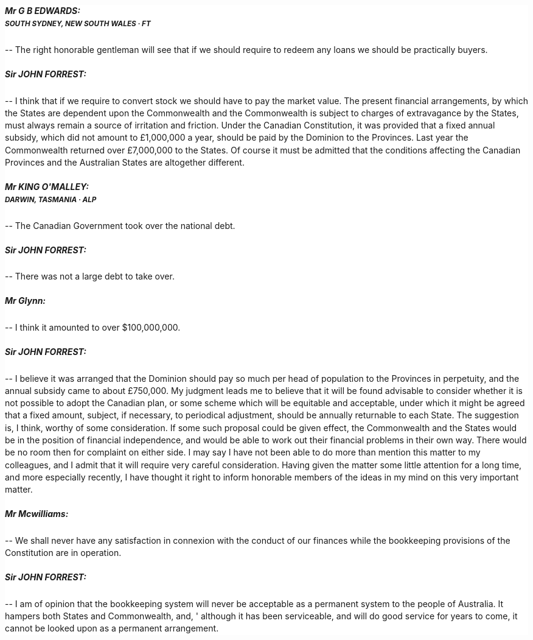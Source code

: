 ##### Mr G B EDWARDS:<br><small class="text-muted">SOUTH SYDNEY, NEW SOUTH WALES &middot; FT</small>

--  The right honorable gentleman will see that if we should require to redeem any loans we should be practically buyers. 

##### Sir JOHN FORREST:

-- I think that if we require to convert stock we should have to pay the market value. The present financial arrangements, by which the States are dependent upon the Commonwealth and the Commonwealth is subject to charges of extravagance by the States, must always remain a source of irritation and friction. Under the Canadian Constitution, it was provided that a fixed annual subsidy, which did not amount to £1,000,000 a year, should be paid by the Dominion to the Provinces. Last year the Commonwealth returned over £7,000,000 to the States. Of course it must be admitted that the conditions affecting the Canadian Provinces and the Australian States are altogether different. 

##### Mr KING O'MALLEY:<br><small class="text-muted">DARWIN, TASMANIA &middot; ALP</small>

--  The Canadian Government took over the national debt. 

##### Sir JOHN FORREST:

-- There was not a large debt to take over. 

##### Mr Glynn:

--  I think it amounted to over $100,000,000. 

##### Sir JOHN FORREST:

--  I believe it was arranged that the Dominion should pay so much per head of population to the Provinces in perpetuity, and the annual subsidy came to about £750,000. My judgment leads me to believe that it will be found advisable to consider whether it is not possible to adopt the Canadian plan, or some scheme which will be equitable and acceptable, under which it might be agreed that a fixed amount, subject, if necessary, to periodical adjustment, should be annually returnable to each State. The suggestion is, I think, worthy of some consideration. If some such proposal could be given effect, the Commonwealth and the States would be in the position of financial independence, and would be able to work out their financial problems in their own way. There would be no room then for complaint on either side. I may say I have not been able to do more than mention this matter to my colleagues, and I admit that it will require very careful consideration. Having given the matter some little attention for a long time, and more especially recently, I have thought it right to inform honorable members of the ideas in my mind on this very important matter. 

##### Mr Mcwilliams:

--  We shall never have any satisfaction in connexion with the conduct of our finances while the bookkeeping provisions of the Constitution are in operation. 

##### Sir JOHN FORREST:

-- I am of opinion that the bookkeeping system will never be acceptable as a permanent system to the people of Australia. It hampers both States and Commonwealth, and, ' although it has been serviceable, and will do good service for years to come, it cannot be looked upon as a permanent arrangement. 
